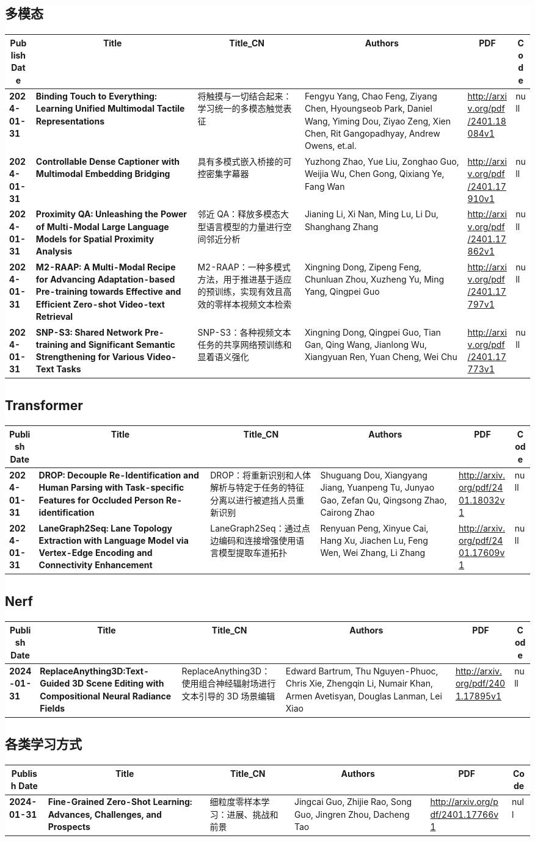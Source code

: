 ## 多模态

|Publish Date|Title|Title_CN|Authors|PDF|Code|
|---|---|---|---|---|---|
**2024-01-31**|**Binding Touch to Everything: Learning Unified Multimodal Tactile Representations**|将触摸与一切结合起来：学习统一的多模态触觉表征|Fengyu Yang, Chao Feng, Ziyang Chen, Hyoungseob Park, Daniel Wang, Yiming Dou, Ziyao Zeng, Xien Chen, Rit Gangopadhyay, Andrew Owens, et.al.|<http://arxiv.org/pdf/2401.18084v1>|null
**2024-01-31**|**Controllable Dense Captioner with Multimodal Embedding Bridging**|具有多模式嵌入桥接的可控密集字幕器|Yuzhong Zhao, Yue Liu, Zonghao Guo, Weijia Wu, Chen Gong, Qixiang Ye, Fang Wan|<http://arxiv.org/pdf/2401.17910v1>|null
**2024-01-31**|**Proximity QA: Unleashing the Power of Multi-Modal Large Language Models for Spatial Proximity Analysis**|邻近 QA：释放多模态大型语言模型的力量进行空间邻近分析|Jianing Li, Xi Nan, Ming Lu, Li Du, Shanghang Zhang|<http://arxiv.org/pdf/2401.17862v1>|null
**2024-01-31**|**M2-RAAP: A Multi-Modal Recipe for Advancing Adaptation-based Pre-training towards Effective and Efficient Zero-shot Video-text Retrieval**|M2-RAAP：一种多模式方法，用于推进基于适应的预训练，实现有效且高效的零样本视频文本检索|Xingning Dong, Zipeng Feng, Chunluan Zhou, Xuzheng Yu, Ming Yang, Qingpei Guo|<http://arxiv.org/pdf/2401.17797v1>|null
**2024-01-31**|**SNP-S3: Shared Network Pre-training and Significant Semantic Strengthening for Various Video-Text Tasks**|SNP-S3：各种视频文本任务的共享网络预训练和显着语义强化|Xingning Dong, Qingpei Guo, Tian Gan, Qing Wang, Jianlong Wu, Xiangyuan Ren, Yuan Cheng, Wei Chu|<http://arxiv.org/pdf/2401.17773v1>|null

## Transformer

|Publish Date|Title|Title_CN|Authors|PDF|Code|
|---|---|---|---|---|---|
**2024-01-31**|**DROP: Decouple Re-Identification and Human Parsing with Task-specific Features for Occluded Person Re-identification**|DROP：将重新识别和人体解析与特定于任务的特征分离以进行被遮挡人员重新识别|Shuguang Dou, Xiangyang Jiang, Yuanpeng Tu, Junyao Gao, Zefan Qu, Qingsong Zhao, Cairong Zhao|<http://arxiv.org/pdf/2401.18032v1>|null
**2024-01-31**|**LaneGraph2Seq: Lane Topology Extraction with Language Model via Vertex-Edge Encoding and Connectivity Enhancement**|LaneGraph2Seq：通过点边编码和连接增强使用语言模型提取车道拓扑|Renyuan Peng, Xinyue Cai, Hang Xu, Jiachen Lu, Feng Wen, Wei Zhang, Li Zhang|<http://arxiv.org/pdf/2401.17609v1>|null

## Nerf

|Publish Date|Title|Title_CN|Authors|PDF|Code|
|---|---|---|---|---|---|
**2024-01-31**|**ReplaceAnything3D:Text-Guided 3D Scene Editing with Compositional Neural Radiance Fields**|ReplaceAnything3D：使用组合神经辐射场进行文本引导的 3D 场景编辑|Edward Bartrum, Thu Nguyen-Phuoc, Chris Xie, Zhengqin Li, Numair Khan, Armen Avetisyan, Douglas Lanman, Lei Xiao|<http://arxiv.org/pdf/2401.17895v1>|null

## 各类学习方式

|Publish Date|Title|Title_CN|Authors|PDF|Code|
|---|---|---|---|---|---|
**2024-01-31**|**Fine-Grained Zero-Shot Learning: Advances, Challenges, and Prospects**|细粒度零样本学习：进展、挑战和前景|Jingcai Guo, Zhijie Rao, Song Guo, Jingren Zhou, Dacheng Tao|<http://arxiv.org/pdf/2401.17766v1>|null

